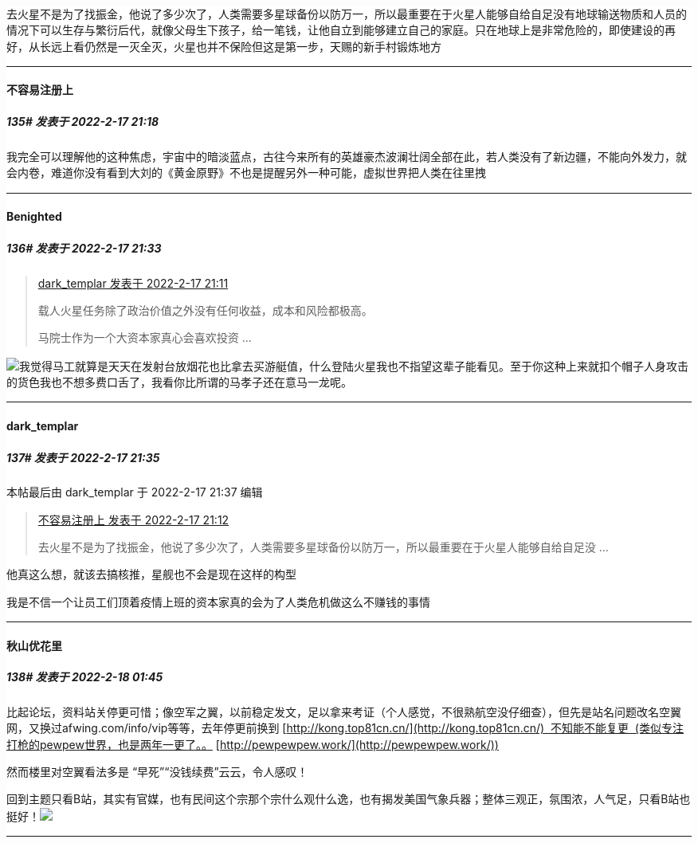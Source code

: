 去火星不是为了找振金，他说了多少次了，人类需要多星球备份以防万一，所以最重要在于火星人能够自给自足没有地球输送物质和人员的情况下可以生存与繁衍后代，就像父母生下孩子，给一笔钱，让他自立到能够建立自己的家庭。只在地球上是非常危险的，即使建设的再好，从长远上看仍然是一灭全灭，火星也并不保险但这是第一步，天赐的新手村锻炼地方

*****

####  不容易注册上  
##### 135#       发表于 2022-2-17 21:18

我完全可以理解他的这种焦虑，宇宙中的暗淡蓝点，古往今来所有的英雄豪杰波澜壮阔全部在此，若人类没有了新边疆，不能向外发力，就会内卷，难道你没有看到大刘的《黄金原野》不也是提醒另外一种可能，虚拟世界把人类在往里拽



*****

####  Benighted  
##### 136#       发表于 2022-2-17 21:33

<blockquote><a href="httphttps://bbs.saraba1st.com/2b/forum.php?mod=redirect&amp;goto=findpost&amp;pid=54731063&amp;ptid=2053008" target="_blank">dark_templar 发表于 2022-2-17 21:11</a>

载人火星任务除了政治价值之外没有任何收益，成本和风险都极高。

马院士作为一个大资本家真心会喜欢投资 ...</blockquote>
<img src="https://static.saraba1st.com/image/smiley/face2017/245.png" referrerpolicy="no-referrer">我觉得马工就算是天天在发射台放烟花也比拿去买游艇值，什么登陆火星我也不指望这辈子能看见。至于你这种上来就扣个帽子人身攻击的货色我也不想多费口舌了，我看你比所谓的马孝子还在意马一龙呢。

*****

####  dark_templar  
##### 137#       发表于 2022-2-17 21:35

 本帖最后由 dark_templar 于 2022-2-17 21:37 编辑 
<blockquote><a href="httphttps://bbs.saraba1st.com/2b/forum.php?mod=redirect&amp;goto=findpost&amp;pid=54731092&amp;ptid=2053008" target="_blank">不容易注册上 发表于 2022-2-17 21:12</a>

去火星不是为了找振金，他说了多少次了，人类需要多星球备份以防万一，所以最重要在于火星人能够自给自足没 ...</blockquote>
他真这么想，就该去搞核推，星舰也不会是现在这样的构型

我是不信一个让员工们顶着疫情上班的资本家真的会为了人类危机做这么不赚钱的事情



*****

####  秋山优花里  
##### 138#       发表于 2022-2-18 01:45

比起论坛，资料站关停更可惜；像空军之翼，以前稳定发文，足以拿来考证（个人感觉，不很熟航空没仔细查），但先是站名问题改名空翼网，又换过afwing.com/info/vip等等，去年停更前换到 [http://kong.top81cn.cn/](http://kong.top81cn.cn/)  不知能不能复更  (类似专注打枪的pewpew世界，也是两年一更了。。 [http://pewpewpew.work/](http://pewpewpew.work/))

然而楼里对空翼看法多是 “早死”“没钱续费”云云，令人感叹！

回到主题只看B站，其实有官媒，也有民间这个宗那个宗什么观什么逸，也有揭发美国气象兵器；整体三观正，氛围浓，人气足，只看B站也挺好！<img src="https://static.saraba1st.com/image/smiley/face2017/035.png" referrerpolicy="no-referrer">

*****
